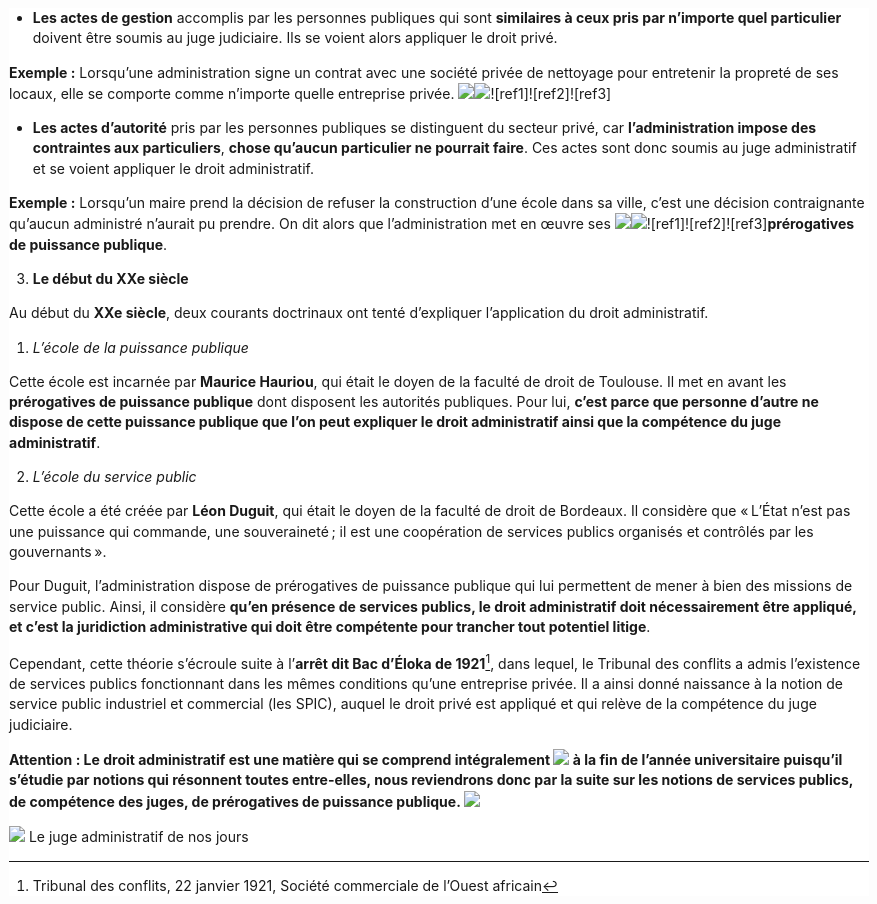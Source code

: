 - **Les  actes  de  gestion**  accomplis  par  les  personnes  publiques  qui  sont **similaires à ceux pris par n’importe quel particulier** doivent être soumis au juge judiciaire. Ils se voient alors appliquer le droit privé.  

**Exemple :**   Lorsqu’une  administration  signe  un  contrat  avec  une société privée de nettoyage pour entretenir la propreté de ses locaux, elle se comporte comme n’importe quelle entreprise privée.  ![](Aspose.Words.5e338f31-89ad-40b4-87b3-b6fa32aafbb4.017.png)![](Aspose.Words.5e338f31-89ad-40b4-87b3-b6fa32aafbb4.018.png)![ref1]![ref2]![ref3]

- **Les actes d’autorité** pris par les personnes publiques se distinguent du secteur privé, car **l’administration impose des contraintes aux particuliers**, **chose qu’aucun particulier ne pourrait faire**. Ces actes sont donc soumis au juge administratif et se voient appliquer le droit administratif.  

**Exemple :**   Lorsqu’un  maire  prend  la  décision  de  refuser  la construction  d’une  école  dans  sa  ville,  c’est  une  décision  contraignante qu’aucun administré n’aurait pu prendre. On dit alors que l’administration met en œuvre ses ![](Aspose.Words.5e338f31-89ad-40b4-87b3-b6fa32aafbb4.022.png)![](Aspose.Words.5e338f31-89ad-40b4-87b3-b6fa32aafbb4.023.png)![ref1]![ref2]![ref3]**prérogatives de puissance publique**. 

3) **Le début du XXe siècle** 

Au début du **XXe siècle**, deux courants doctrinaux ont tenté d’expliquer l’application du droit administratif.

1) *L’école de la puissance publique* 

Cette école est incarnée par **Maurice Hauriou**, qui était le doyen de la faculté de droit de Toulouse. Il met en avant les **prérogatives de puissance publique** dont disposent les autorités publiques. Pour lui, **c’est parce que personne d’autre ne dispose de cette puissance publique que l’on peut expliquer le droit administratif ainsi que la compétence du juge administratif**.

2) *L’école du service public* 

Cette école a été créée par **Léon Duguit**, qui était le doyen de la faculté de droit de Bordeaux.  Il  considère  que  « L’État  n’est  pas  une  puissance  qui  commande,  une souveraineté ; il est une coopération de services publics organisés et contrôlés par les gouvernants ».  

Pour Duguit, l’administration dispose de prérogatives de puissance publique qui lui permettent de mener à bien des missions de service public. Ainsi, il considère **qu’en présence  de  services  publics,  le  droit  administratif  doit  nécessairement  être appliqué,  et  c’est  la  juridiction  administrative  qui  doit  être  compétente  pour trancher tout potentiel litige**.  

Cependant, cette théorie s’écroule suite à l’**arrêt dit Bac d’Éloka de 1921**[^2], dans lequel, le Tribunal des conflits a admis l’existence de services publics fonctionnant dans les mêmes conditions qu’une entreprise privée. Il a ainsi donné naissance à la notion de service public industriel et commercial (les SPIC), auquel le droit privé est appliqué et qui relève de la compétence du juge judiciaire.   

**Attention :  Le droit administratif est une matière qui se comprend intégralement ![](Aspose.Words.5e338f31-89ad-40b4-87b3-b6fa32aafbb4.024.png) à  la  fin  de  l’année  universitaire  puisqu’il  s’étudie  par notions qui résonnent toutes entre-elles, nous reviendrons donc par la suite sur les notions de services publics, de compétence des juges, de prérogatives de puissance publique.  ![](Aspose.Words.5e338f31-89ad-40b4-87b3-b6fa32aafbb4.025.png)**

![](Aspose.Words.5e338f31-89ad-40b4-87b3-b6fa32aafbb4.026.png)  Le juge administratif de nos jours 


[^1]: TC, *Blanco*, 8 février 1873 
[^2]: Tribunal des conflits, 22 janvier 1921, Société commerciale de l’Ouest africain
[^3]: CC, DC n°80-119, 22 juillet 1980 
[^4]: CC, DC n°86-224, 23 janvier 1987 
[^5]: La loi des 16 et 24 août 1790 d’une part et le décret du 16 Fructidor An III d’autre part 
[ref1]: Aspose.Words.5e338f31-89ad-40b4-87b3-b6fa32aafbb4.019.png
[ref2]: Aspose.Words.5e338f31-89ad-40b4-87b3-b6fa32aafbb4.020.png
[ref3]: Aspose.Words.5e338f31-89ad-40b4-87b3-b6fa32aafbb4.021.png